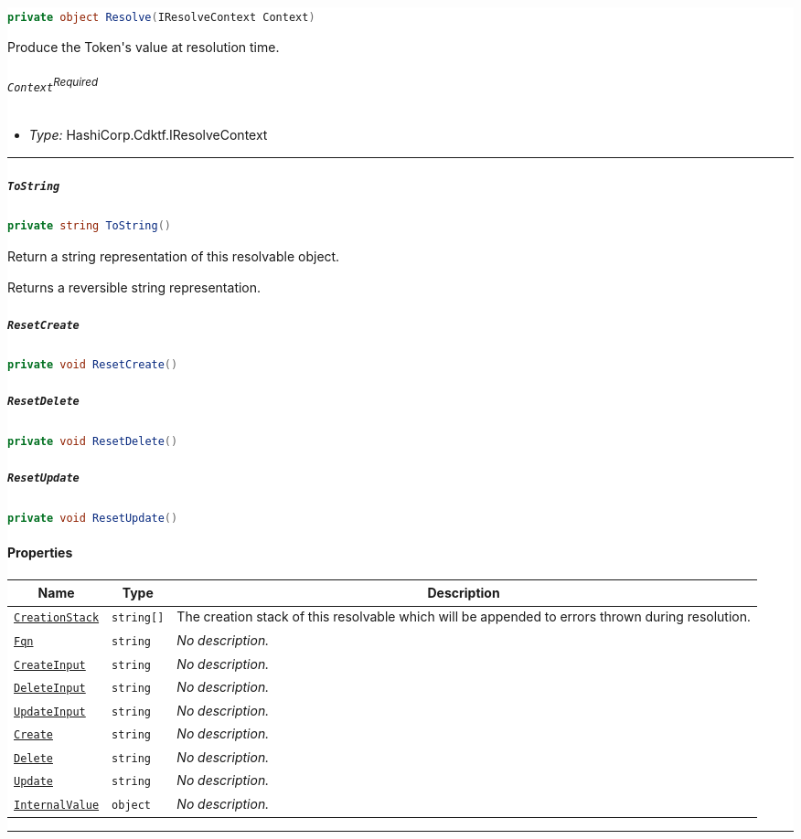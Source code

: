 ```csharp
private object Resolve(IResolveContext Context)
```

Produce the Token's value at resolution time.

###### `Context`<sup>Required</sup> <a name="Context" id="rhizo-co-terraform-provider-oci.kmsEncryptedData.KmsEncryptedDataTimeoutsOutputReference.resolve.parameter._context"></a>

- *Type:* HashiCorp.Cdktf.IResolveContext

---

##### `ToString` <a name="ToString" id="rhizo-co-terraform-provider-oci.kmsEncryptedData.KmsEncryptedDataTimeoutsOutputReference.toString"></a>

```csharp
private string ToString()
```

Return a string representation of this resolvable object.

Returns a reversible string representation.

##### `ResetCreate` <a name="ResetCreate" id="rhizo-co-terraform-provider-oci.kmsEncryptedData.KmsEncryptedDataTimeoutsOutputReference.resetCreate"></a>

```csharp
private void ResetCreate()
```

##### `ResetDelete` <a name="ResetDelete" id="rhizo-co-terraform-provider-oci.kmsEncryptedData.KmsEncryptedDataTimeoutsOutputReference.resetDelete"></a>

```csharp
private void ResetDelete()
```

##### `ResetUpdate` <a name="ResetUpdate" id="rhizo-co-terraform-provider-oci.kmsEncryptedData.KmsEncryptedDataTimeoutsOutputReference.resetUpdate"></a>

```csharp
private void ResetUpdate()
```


#### Properties <a name="Properties" id="Properties"></a>

| **Name** | **Type** | **Description** |
| --- | --- | --- |
| <code><a href="#rhizo-co-terraform-provider-oci.kmsEncryptedData.KmsEncryptedDataTimeoutsOutputReference.property.creationStack">CreationStack</a></code> | <code>string[]</code> | The creation stack of this resolvable which will be appended to errors thrown during resolution. |
| <code><a href="#rhizo-co-terraform-provider-oci.kmsEncryptedData.KmsEncryptedDataTimeoutsOutputReference.property.fqn">Fqn</a></code> | <code>string</code> | *No description.* |
| <code><a href="#rhizo-co-terraform-provider-oci.kmsEncryptedData.KmsEncryptedDataTimeoutsOutputReference.property.createInput">CreateInput</a></code> | <code>string</code> | *No description.* |
| <code><a href="#rhizo-co-terraform-provider-oci.kmsEncryptedData.KmsEncryptedDataTimeoutsOutputReference.property.deleteInput">DeleteInput</a></code> | <code>string</code> | *No description.* |
| <code><a href="#rhizo-co-terraform-provider-oci.kmsEncryptedData.KmsEncryptedDataTimeoutsOutputReference.property.updateInput">UpdateInput</a></code> | <code>string</code> | *No description.* |
| <code><a href="#rhizo-co-terraform-provider-oci.kmsEncryptedData.KmsEncryptedDataTimeoutsOutputReference.property.create">Create</a></code> | <code>string</code> | *No description.* |
| <code><a href="#rhizo-co-terraform-provider-oci.kmsEncryptedData.KmsEncryptedDataTimeoutsOutputReference.property.delete">Delete</a></code> | <code>string</code> | *No description.* |
| <code><a href="#rhizo-co-terraform-provider-oci.kmsEncryptedData.KmsEncryptedDataTimeoutsOutputReference.property.update">Update</a></code> | <code>string</code> | *No description.* |
| <code><a href="#rhizo-co-terraform-provider-oci.kmsEncryptedData.KmsEncryptedDataTimeoutsOutputReference.property.internalValue">InternalValue</a></code> | <code>object</code> | *No description.* |

---